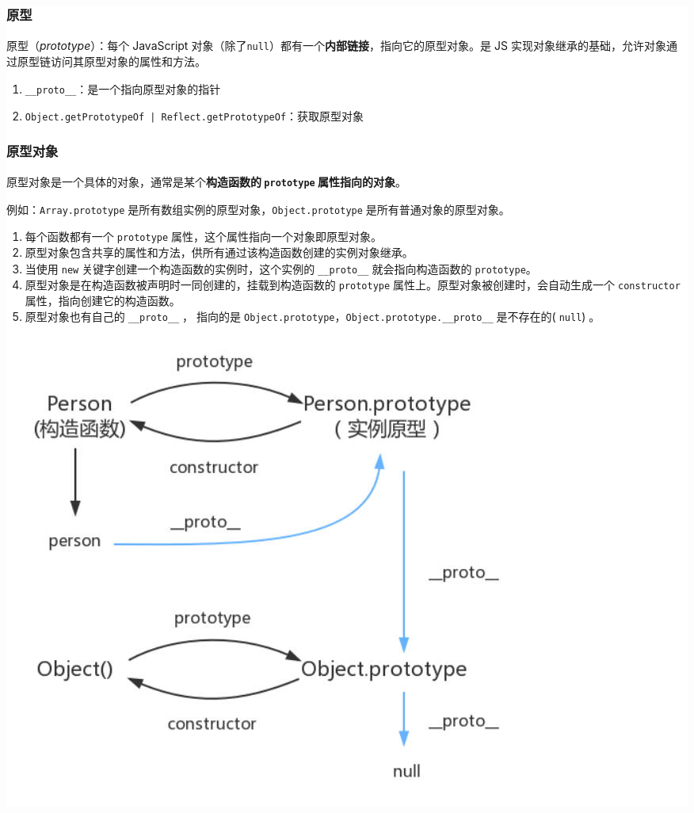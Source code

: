 ### 原型

原型（*prototype*）：每个 JavaScript 对象（除了`null`）都有一个**内部链接**，指向它的原型对象。是 JS 实现对象继承的基础，允许对象通过原型链访问其原型对象的属性和方法。

1. `__proto__`：是一个指向原型对象的指针

2. `Object.getPrototypeOf | Reflect.getPrototypeOf`：获取原型对象


### 原型对象

原型对象是一个具体的对象，通常是某个**构造函数的 `prototype` 属性指向的对象**。

例如：`Array.prototype` 是所有数组实例的原型对象，`Object.prototype` 是所有普通对象的原型对象。

1. 每个函数都有一个 `prototype` 属性，这个属性指向一个对象即原型对象。
2. 原型对象包含共享的属性和方法，供所有通过该构造函数创建的实例对象继承。
3. 当使用 `new` 关键字创建一个构造函数的实例时，这个实例的 `__proto__` 就会指向构造函数的 `prototype`。
4. 原型对象是在构造函数被声明时一同创建的，挂载到构造函数的 `prototype` 属性上。原型对象被创建时，会自动生成一个 `constructor` 属性，指向创建它的构造函数。
5. 原型对象也有自己的 `__proto__` ， 指向的是 `Object.prototype`，`Object.prototype.__proto__` 是不存在的( `null`) 。

![](.\images\原型链.jpg)
